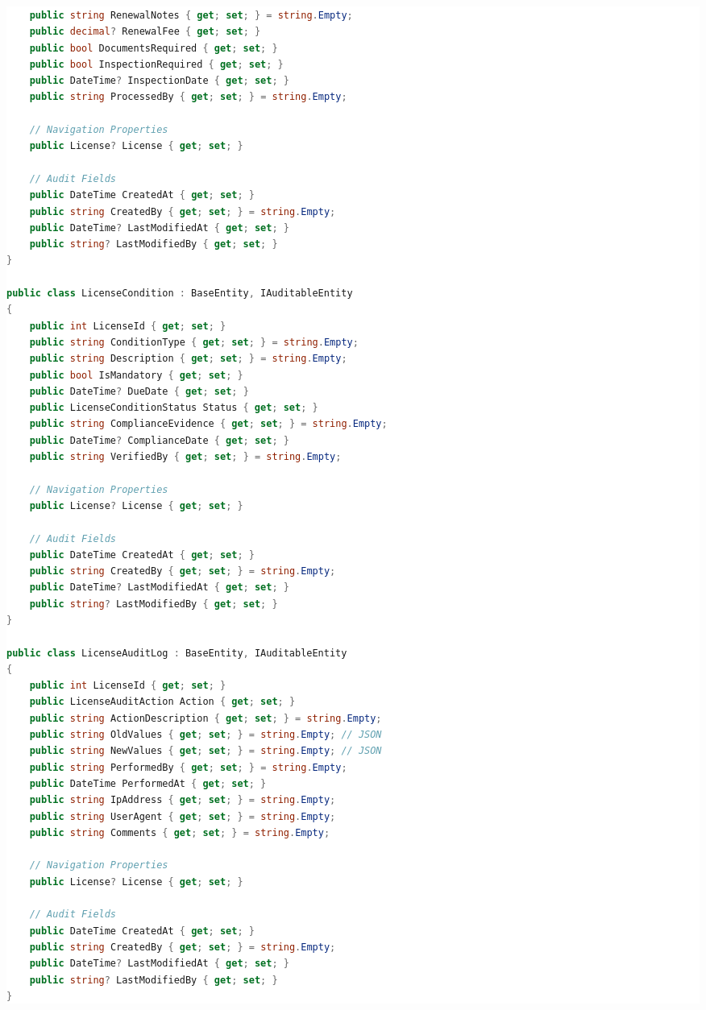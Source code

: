 ```csharp
    public string RenewalNotes { get; set; } = string.Empty;
    public decimal? RenewalFee { get; set; }
    public bool DocumentsRequired { get; set; }
    public bool InspectionRequired { get; set; }
    public DateTime? InspectionDate { get; set; }
    public string ProcessedBy { get; set; } = string.Empty;
    
    // Navigation Properties
    public License? License { get; set; }
    
    // Audit Fields
    public DateTime CreatedAt { get; set; }
    public string CreatedBy { get; set; } = string.Empty;
    public DateTime? LastModifiedAt { get; set; }
    public string? LastModifiedBy { get; set; }
}

public class LicenseCondition : BaseEntity, IAuditableEntity
{
    public int LicenseId { get; set; }
    public string ConditionType { get; set; } = string.Empty;
    public string Description { get; set; } = string.Empty;
    public bool IsMandatory { get; set; }
    public DateTime? DueDate { get; set; }
    public LicenseConditionStatus Status { get; set; }
    public string ComplianceEvidence { get; set; } = string.Empty;
    public DateTime? ComplianceDate { get; set; }
    public string VerifiedBy { get; set; } = string.Empty;
    
    // Navigation Properties
    public License? License { get; set; }
    
    // Audit Fields
    public DateTime CreatedAt { get; set; }
    public string CreatedBy { get; set; } = string.Empty;
    public DateTime? LastModifiedAt { get; set; }
    public string? LastModifiedBy { get; set; }
}

public class LicenseAuditLog : BaseEntity, IAuditableEntity
{
    public int LicenseId { get; set; }
    public LicenseAuditAction Action { get; set; }
    public string ActionDescription { get; set; } = string.Empty;
    public string OldValues { get; set; } = string.Empty; // JSON
    public string NewValues { get; set; } = string.Empty; // JSON
    public string PerformedBy { get; set; } = string.Empty;
    public DateTime PerformedAt { get; set; }
    public string IpAddress { get; set; } = string.Empty;
    public string UserAgent { get; set; } = string.Empty;
    public string Comments { get; set; } = string.Empty;
    
    // Navigation Properties
    public License? License { get; set; }
    
    // Audit Fields  
    public DateTime CreatedAt { get; set; }
    public string CreatedBy { get; set; } = string.Empty;
    public DateTime? LastModifiedAt { get; set; }
    public string? LastModifiedBy { get; set; }
}
```
